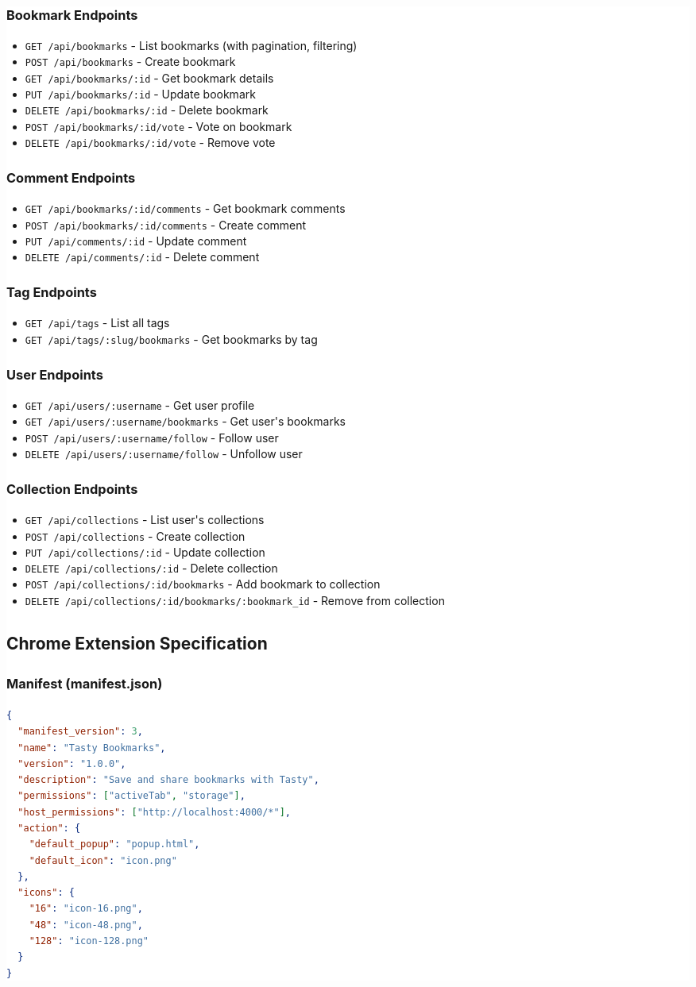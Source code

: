 ### Bookmark Endpoints
- `GET /api/bookmarks` - List bookmarks (with pagination, filtering)
- `POST /api/bookmarks` - Create bookmark
- `GET /api/bookmarks/:id` - Get bookmark details
- `PUT /api/bookmarks/:id` - Update bookmark
- `DELETE /api/bookmarks/:id` - Delete bookmark
- `POST /api/bookmarks/:id/vote` - Vote on bookmark
- `DELETE /api/bookmarks/:id/vote` - Remove vote

### Comment Endpoints
- `GET /api/bookmarks/:id/comments` - Get bookmark comments
- `POST /api/bookmarks/:id/comments` - Create comment
- `PUT /api/comments/:id` - Update comment
- `DELETE /api/comments/:id` - Delete comment

### Tag Endpoints
- `GET /api/tags` - List all tags
- `GET /api/tags/:slug/bookmarks` - Get bookmarks by tag

### User Endpoints
- `GET /api/users/:username` - Get user profile
- `GET /api/users/:username/bookmarks` - Get user's bookmarks
- `POST /api/users/:username/follow` - Follow user
- `DELETE /api/users/:username/follow` - Unfollow user

### Collection Endpoints
- `GET /api/collections` - List user's collections
- `POST /api/collections` - Create collection
- `PUT /api/collections/:id` - Update collection
- `DELETE /api/collections/:id` - Delete collection
- `POST /api/collections/:id/bookmarks` - Add bookmark to collection
- `DELETE /api/collections/:id/bookmarks/:bookmark_id` - Remove from collection

## Chrome Extension Specification

### Manifest (manifest.json)
```json
{
  "manifest_version": 3,
  "name": "Tasty Bookmarks",
  "version": "1.0.0",
  "description": "Save and share bookmarks with Tasty",
  "permissions": ["activeTab", "storage"],
  "host_permissions": ["http://localhost:4000/*"],
  "action": {
    "default_popup": "popup.html",
    "default_icon": "icon.png"
  },
  "icons": {
    "16": "icon-16.png",
    "48": "icon-48.png",
    "128": "icon-128.png"
  }
}
```
